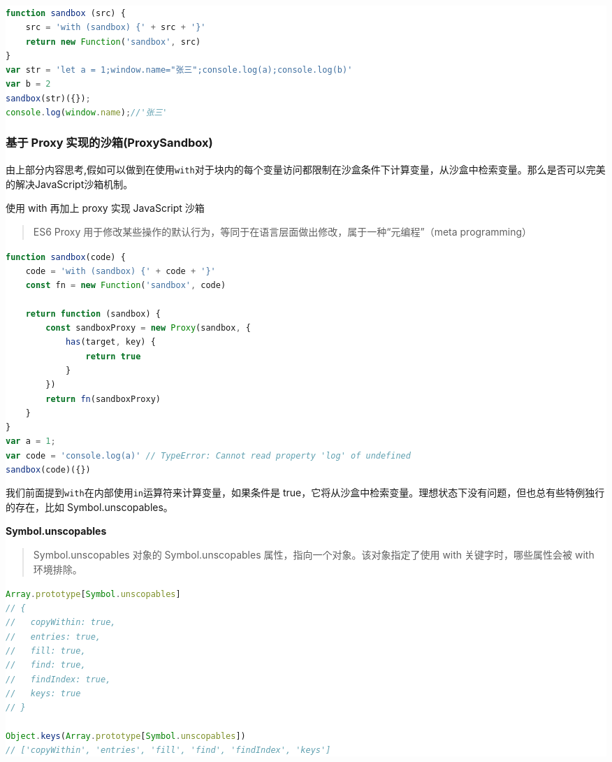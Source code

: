 ```javascript
function sandbox (src) {
    src = 'with (sandbox) {' + src + '}'
    return new Function('sandbox', src)
}
var str = 'let a = 1;window.name="张三";console.log(a);console.log(b)'
var b = 2
sandbox(str)({});
console.log(window.name);//'张三'

```

### 基于 Proxy 实现的沙箱(ProxySandbox)

由上部分内容思考,假如可以做到在使用`with`对于块内的每个变量访问都限制在沙盒条件下计算变量，从沙盒中检索变量。那么是否可以完美的解决JavaScript沙箱机制。

使用 with 再加上 proxy 实现 JavaScript 沙箱

> ES6 Proxy 用于修改某些操作的默认行为，等同于在语言层面做出修改，属于一种“元编程”（meta programming）

```javascript
function sandbox(code) {
    code = 'with (sandbox) {' + code + '}'
    const fn = new Function('sandbox', code)

    return function (sandbox) {
        const sandboxProxy = new Proxy(sandbox, {
            has(target, key) {
                return true
            }
        })
        return fn(sandboxProxy)
    }
}
var a = 1;
var code = 'console.log(a)' // TypeError: Cannot read property 'log' of undefined
sandbox(code)({})

```

我们前面提到`with`在内部使用`in`运算符来计算变量，如果条件是 true，它将从沙盒中检索变量。理想状态下没有问题，但也总有些特例独行的存在，比如 Symbol.unscopables。

**Symbol.unscopables**

> Symbol.unscopables 对象的 Symbol.unscopables 属性，指向一个对象。该对象指定了使用 with 关键字时，哪些属性会被 with 环境排除。

```javascript
Array.prototype[Symbol.unscopables]
// {
//   copyWithin: true,
//   entries: true,
//   fill: true,
//   find: true,
//   findIndex: true,
//   keys: true
// }

Object.keys(Array.prototype[Symbol.unscopables])
// ['copyWithin', 'entries', 'fill', 'find', 'findIndex', 'keys']

```
